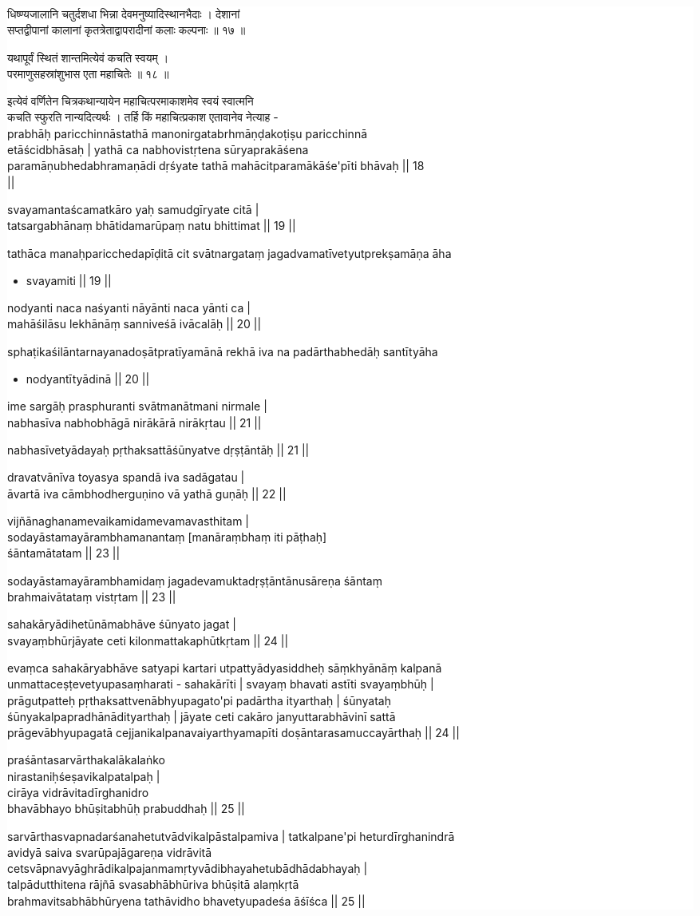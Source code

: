 धिष्ण्यजालानि चतुर्दशधा भिन्ना देवमनुष्यादिस्थानभैदाः । देशानां   
सप्तद्वीपानां कालानां कृतत्रेताद्वापरादीनां कलाः कल्पनाः ॥ १७ ॥  
  
यथापूर्वं स्थितं शान्तमित्येवं कचति स्वयम् ।  
परमाणुसहस्रांशुभास एता महाचितेः ॥ १८ ॥  
  
इत्येवं वर्णितेन चित्रकथान्यायेन महाचित्परमाकाशमेव स्वयं स्वात्मनि   
कचति स्फुरति नान्यदित्यर्थः । तर्हि किं महाचित्प्रकाश एतावानेव नेत्याह -  
prabhāḥ paricchinnāstathā manonirgatabrhmāṇḍakoṭiṣu paricchinnā   
etāścidbhāsaḥ | yathā ca nabhovistṛtena sūryaprakāśena   
paramāṇubhedabhramaṇādi dṛśyate tathā mahācitparamākāśe'pīti bhāvaḥ || 18   
||  
  
svayamantaścamatkāro yaḥ samudgīryate citā |  
tatsargabhānaṃ bhātidamarūpaṃ natu bhittimat || 19 ||  
  
tathāca manaḥparicchedapīḍitā cit svātnargataṃ jagadvamatīvetyutprekṣamāṇa āha   
- svayamiti || 19 ||  
  
nodyanti naca naśyanti nāyānti naca yānti ca |  
mahāśilāsu lekhānāṃ sanniveśā ivācalāḥ || 20 ||  
  
sphaṭikaśilāntarnayanadoṣātpratīyamānā rekhā iva na padārthabhedāḥ santītyāha   
- nodyantītyādinā || 20 ||  
  
ime sargāḥ prasphuranti svātmanātmani nirmale |  
nabhasīva nabhobhāgā nirākārā nirākṛtau || 21 ||  
  
nabhasīvetyādayaḥ pṛthaksattāśūnyatve dṛṣṭāntāḥ || 21 ||  
  
dravatvānīva toyasya spandā iva sadāgatau |  
āvartā iva cāmbhodherguṇino vā yathā guṇāḥ || 22 ||  
  
vijñānaghanamevaikamidamevamavasthitam |  
sodayāstamayārambhamanantaṃ [manāraṃbhaṃ iti pāṭhaḥ]   
śāntamātatam || 23 ||  
  
sodayāstamayārambhamidaṃ jagadevamuktadṛṣṭāntānusāreṇa śāntaṃ   
brahmaivātataṃ vistṛtam || 23 ||  
  
sahakāryādihetūnāmabhāve śūnyato jagat |  
svayaṃbhūrjāyate ceti kilonmattakaphūtkṛtam || 24 ||  
  
evaṃca sahakāryabhāve satyapi kartari utpattyādyasiddheḥ sāṃkhyānāṃ kalpanā   
unmattaceṣṭevetyupasaṃharati - sahakārīti | svayaṃ bhavati astīti svayaṃbhūḥ |   
prāgutpatteḥ pṛthaksattvenābhyupagato'pi padārtha ityarthaḥ | śūnyataḥ   
śūnyakalpapradhānādityarthaḥ | jāyate ceti cakāro janyuttarabhāvinī sattā   
prāgevābhyupagatā cejjanikalpanavaiyarthyamapīti doṣāntarasamuccayārthaḥ || 24 ||  
  
praśāntasarvārthakalākalaṅko  
nirastaniḥśeṣavikalpatalpaḥ |  
cirāya vidrāvitadīrghanidro  
bhavābhayo bhūṣitabhūḥ prabuddhaḥ || 25 ||  
  
sarvārthasvapnadarśanahetutvādvikalpāstalpamiva | tatkalpane'pi heturdīrghanindrā   
avidyā saiva svarūpajāgareṇa vidrāvitā   
cetsvāpnavyāghrādikalpajanmamṛtyvādibhayahetubādhādabhayaḥ |   
talpādutthitena rājñā svasabhābhūriva bhūṣitā alaṃkṛtā   
brahmavitsabhābhūryena tathāvidho bhavetyupadeśa āśīśca || 25 ||  
  